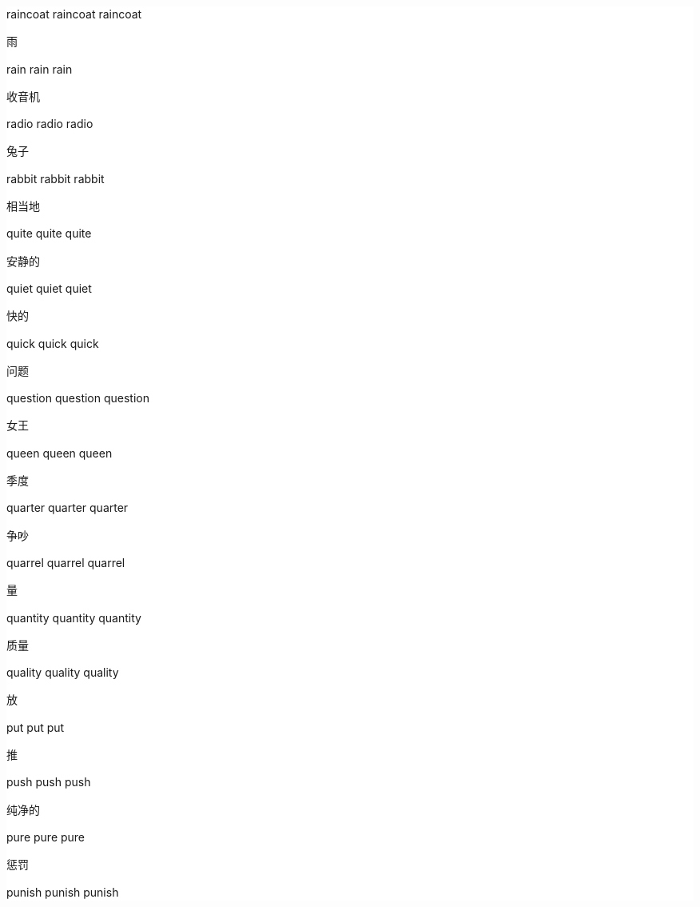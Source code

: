 raincoat raincoat raincoat

雨

 rain rain rain

收音机

 radio radio radio

兔子

 rabbit rabbit rabbit

相当地

 quite quite quite

安静的

 quiet quiet quiet

快的

 quick quick quick

问题

 question question question

女王

 queen queen queen

季度

 quarter quarter quarter

争吵

 quarrel quarrel quarrel

量

 quantity quantity quantity

质量

 quality quality quality

放

 put put put

推

 push push push

纯净的

 pure pure pure

惩罚

 punish punish punish
